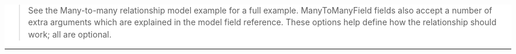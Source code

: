 > See the Many-to-many relationship model example for a full example.
ManyToManyField fields also accept a number of extra arguments which are explained in the model field reference. These options help define how the relationship should work; all are optional.

*************************************
